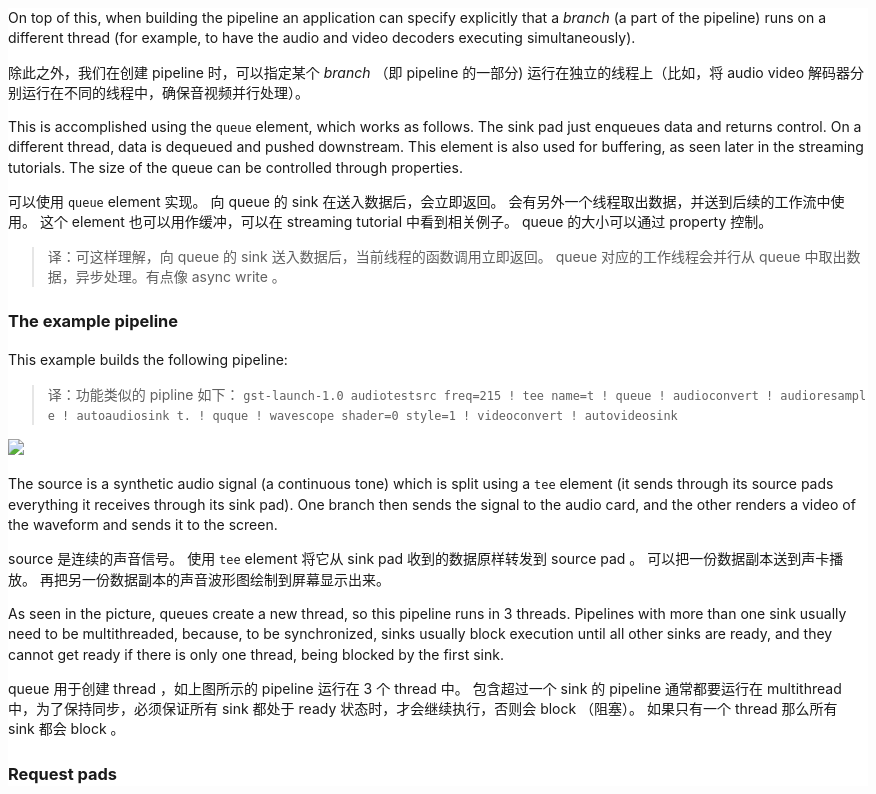 
On top of this, when building the pipeline an application can specify explicitly that a  _branch_  (a part of the pipeline) runs on a different thread (for example, to have the audio and video decoders executing simultaneously).

除此之外，我们在创建 pipeline 时，可以指定某个 _branch_ （即 pipeline 的一部分) 运行在独立的线程上（比如，将 audio video 解码器分别运行在不同的线程中，确保音视频并行处理）。

This is accomplished using the  `queue`  element, which works as follows. The sink pad just enqueues data and returns control. On a different thread, data is dequeued and pushed downstream. This element is also used for buffering, as seen later in the streaming tutorials. The size of the queue can be controlled through properties.

可以使用 `queue` element 实现。
向 queue 的 sink 在送入数据后，会立即返回。
会有另外一个线程取出数据，并送到后续的工作流中使用。
这个 element 也可以用作缓冲，可以在 streaming tutorial 中看到相关例子。
queue 的大小可以通过 property 控制。

> 译：可这样理解，向 queue 的 sink 送入数据后，当前线程的函数调用立即返回。 queue 对应的工作线程会并行从 queue 中取出数据，异步处理。有点像 async write 。


### The example pipeline[](https://gstreamer.freedesktop.org/documentation/tutorials/basic/multithreading-and-pad-availability.html#the-example-pipeline)

This example builds the following pipeline:

> 译：功能类似的 pipline 如下：
> ` gst-launch-1.0 audiotestsrc freq=215 ! tee name=t ! queue ! audioconvert ! audioresample ! autoaudiosink t. ! quque ! wavescope shader=0 style=1 ! videoconvert ! autovideosink `

![](https://gstreamer.freedesktop.org/documentation/tutorials/basic/images/tutorials/basic-tutorial-7.png)

The source is a synthetic audio signal (a continuous tone) which is split using a  `tee`  element (it sends through its source pads everything it receives through its sink pad). One branch then sends the signal to the audio card, and the other renders a video of the waveform and sends it to the screen.

source 是连续的声音信号。
使用 `tee` element 将它从 sink pad 收到的数据原样转发到 source pad 。
可以把一份数据副本送到声卡播放。
再把另一份数据副本的声音波形图绘制到屏幕显示出来。


As seen in the picture, queues create a new thread, so this pipeline runs in 3 threads. Pipelines with more than one sink usually need to be multithreaded, because, to be synchronized, sinks usually block execution until all other sinks are ready, and they cannot get ready if there is only one thread, being blocked by the first sink.

queue 用于创建 thread ，如上图所示的 pipeline 运行在 3 个 thread 中。
包含超过一个 sink 的 pipeline 通常都要运行在 multithread 中，为了保持同步，必须保证所有 sink 都处于 ready 状态时，才会继续执行，否则会 block （阻塞）。
如果只有一个 thread 那么所有 sink 都会 block 。


### Request pads[](https://gstreamer.freedesktop.org/documentation/tutorials/basic/multithreading-and-pad-availability.html#request-pads)
